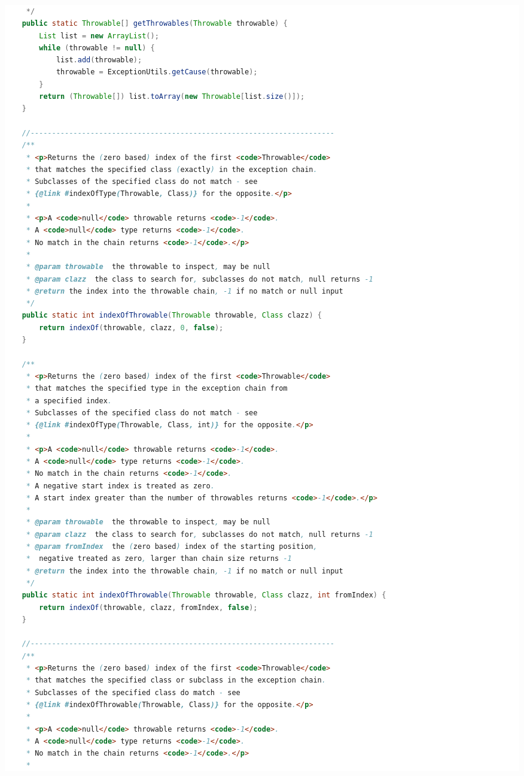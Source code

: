 ```java
     */
    public static Throwable[] getThrowables(Throwable throwable) {
        List list = new ArrayList();
        while (throwable != null) {
            list.add(throwable);
            throwable = ExceptionUtils.getCause(throwable);
        }
        return (Throwable[]) list.toArray(new Throwable[list.size()]);
    }

    //-----------------------------------------------------------------------
    /**
     * <p>Returns the (zero based) index of the first <code>Throwable</code>
     * that matches the specified class (exactly) in the exception chain.
     * Subclasses of the specified class do not match - see
     * {@link #indexOfType(Throwable, Class)} for the opposite.</p>
     * 
     * <p>A <code>null</code> throwable returns <code>-1</code>.
     * A <code>null</code> type returns <code>-1</code>.
     * No match in the chain returns <code>-1</code>.</p>
     *
     * @param throwable  the throwable to inspect, may be null
     * @param clazz  the class to search for, subclasses do not match, null returns -1
     * @return the index into the throwable chain, -1 if no match or null input
     */
    public static int indexOfThrowable(Throwable throwable, Class clazz) {
        return indexOf(throwable, clazz, 0, false);
    }

    /**
     * <p>Returns the (zero based) index of the first <code>Throwable</code>
     * that matches the specified type in the exception chain from
     * a specified index.
     * Subclasses of the specified class do not match - see
     * {@link #indexOfType(Throwable, Class, int)} for the opposite.</p>
     * 
     * <p>A <code>null</code> throwable returns <code>-1</code>.
     * A <code>null</code> type returns <code>-1</code>.
     * No match in the chain returns <code>-1</code>.
     * A negative start index is treated as zero.
     * A start index greater than the number of throwables returns <code>-1</code>.</p>
     *
     * @param throwable  the throwable to inspect, may be null
     * @param clazz  the class to search for, subclasses do not match, null returns -1
     * @param fromIndex  the (zero based) index of the starting position,
     *  negative treated as zero, larger than chain size returns -1
     * @return the index into the throwable chain, -1 if no match or null input
     */
    public static int indexOfThrowable(Throwable throwable, Class clazz, int fromIndex) {
        return indexOf(throwable, clazz, fromIndex, false);
    }

    //-----------------------------------------------------------------------
    /**
     * <p>Returns the (zero based) index of the first <code>Throwable</code>
     * that matches the specified class or subclass in the exception chain.
     * Subclasses of the specified class do match - see
     * {@link #indexOfThrowable(Throwable, Class)} for the opposite.</p>
     * 
     * <p>A <code>null</code> throwable returns <code>-1</code>.
     * A <code>null</code> type returns <code>-1</code>.
     * No match in the chain returns <code>-1</code>.</p>
     *
```